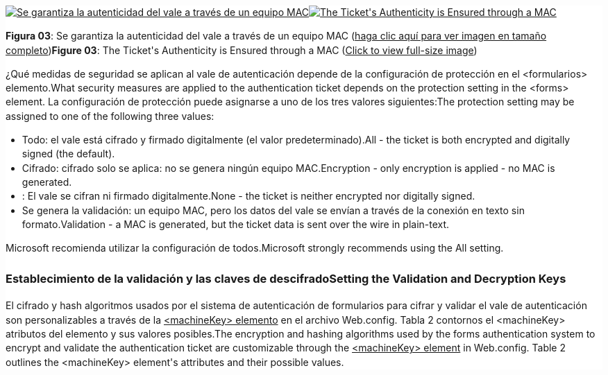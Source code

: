 <span data-ttu-id="9f6d0-300">[![Se garantiza la autenticidad del vale a través de un equipo MAC](forms-authentication-configuration-and-advanced-topics-vb/_static/image8.png)](forms-authentication-configuration-and-advanced-topics-vb/_static/image7.png)</span><span class="sxs-lookup"><span data-stu-id="9f6d0-300">[![The Ticket's Authenticity is Ensured through a MAC](forms-authentication-configuration-and-advanced-topics-vb/_static/image8.png)](forms-authentication-configuration-and-advanced-topics-vb/_static/image7.png)</span></span>

<span data-ttu-id="9f6d0-301">**Figura 03**: Se garantiza la autenticidad del vale a través de un equipo MAC ([haga clic aquí para ver imagen en tamaño completo](forms-authentication-configuration-and-advanced-topics-vb/_static/image9.png))</span><span class="sxs-lookup"><span data-stu-id="9f6d0-301">**Figure 03**: The Ticket's Authenticity is Ensured through a MAC ([Click to view full-size image](forms-authentication-configuration-and-advanced-topics-vb/_static/image9.png))</span></span>

<span data-ttu-id="9f6d0-302">¿Qué medidas de seguridad se aplican al vale de autenticación depende de la configuración de protección en el &lt;formularios&gt; elemento.</span><span class="sxs-lookup"><span data-stu-id="9f6d0-302">What security measures are applied to the authentication ticket depends on the protection setting in the &lt;forms&gt; element.</span></span> <span data-ttu-id="9f6d0-303">La configuración de protección puede asignarse a uno de los tres valores siguientes:</span><span class="sxs-lookup"><span data-stu-id="9f6d0-303">The protection setting may be assigned to one of the following three values:</span></span>

- <span data-ttu-id="9f6d0-304">Todo: el vale está cifrado y firmado digitalmente (el valor predeterminado).</span><span class="sxs-lookup"><span data-stu-id="9f6d0-304">All - the ticket is both encrypted and digitally signed (the default).</span></span>
- <span data-ttu-id="9f6d0-305">Cifrado: cifrado solo se aplica: no se genera ningún equipo MAC.</span><span class="sxs-lookup"><span data-stu-id="9f6d0-305">Encryption - only encryption is applied - no MAC is generated.</span></span>
- <span data-ttu-id="9f6d0-306">: El vale se cifran ni firmado digitalmente.</span><span class="sxs-lookup"><span data-stu-id="9f6d0-306">None - the ticket is neither encrypted nor digitally signed.</span></span>
- <span data-ttu-id="9f6d0-307">Se genera la validación: un equipo MAC, pero los datos del vale se envían a través de la conexión en texto sin formato.</span><span class="sxs-lookup"><span data-stu-id="9f6d0-307">Validation - a MAC is generated, but the ticket data is sent over the wire in plain-text.</span></span>

<span data-ttu-id="9f6d0-308">Microsoft recomienda utilizar la configuración de todos.</span><span class="sxs-lookup"><span data-stu-id="9f6d0-308">Microsoft strongly recommends using the All setting.</span></span>

### <a name="setting-the-validation-and-decryption-keys"></a><span data-ttu-id="9f6d0-309">Establecimiento de la validación y las claves de descifrado</span><span class="sxs-lookup"><span data-stu-id="9f6d0-309">Setting the Validation and Decryption Keys</span></span>

<span data-ttu-id="9f6d0-310">El cifrado y hash algoritmos usados por el sistema de autenticación de formularios para cifrar y validar el vale de autenticación son personalizables a través de la [ &lt;machineKey&gt; elemento](https://msdn.microsoft.com/library/w8h3skw9.aspx) en el archivo Web.config. Tabla 2 contornos el &lt;machineKey&gt; atributos del elemento y sus valores posibles.</span><span class="sxs-lookup"><span data-stu-id="9f6d0-310">The encryption and hashing algorithms used by the forms authentication system to encrypt and validate the authentication ticket are customizable through the [&lt;machineKey&gt; element](https://msdn.microsoft.com/library/w8h3skw9.aspx) in Web.config. Table 2 outlines the &lt;machineKey&gt; element's attributes and their possible values.</span></span>
